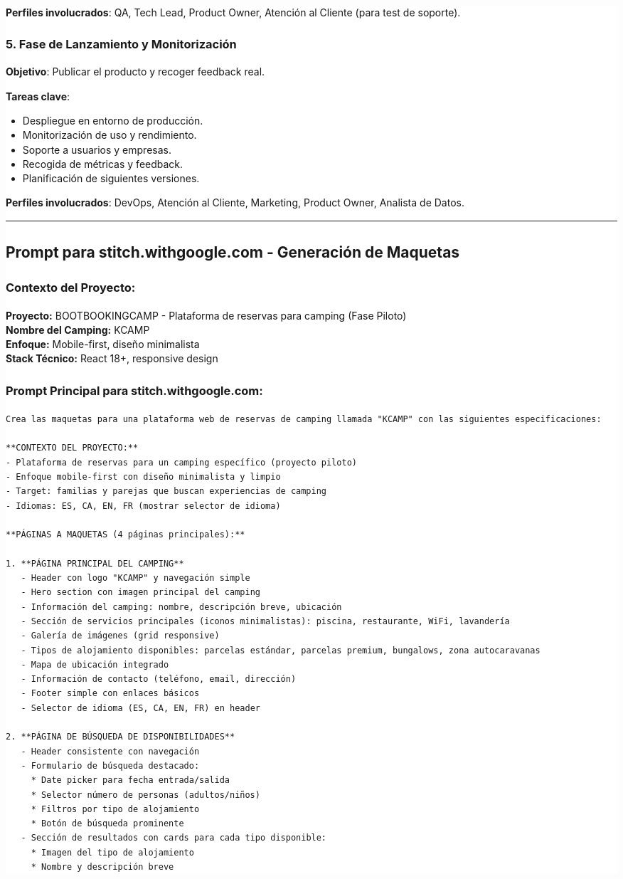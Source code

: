 **Perfiles involucrados**: QA, Tech Lead, Product Owner, Atención al Cliente (para test de soporte).

### 5. Fase de Lanzamiento y Monitorización
**Objetivo**: Publicar el producto y recoger feedback real.

**Tareas clave**:
- Despliegue en entorno de producción.
- Monitorización de uso y rendimiento.
- Soporte a usuarios y empresas.
- Recogida de métricas y feedback.
- Planificación de siguientes versiones.

**Perfiles involucrados**: DevOps, Atención al Cliente, Marketing, Product Owner, Analista de Datos.

---

## Prompt para stitch.withgoogle.com - Generación de Maquetas

### Contexto del Proyecto:
**Proyecto:** BOOTBOOKINGCAMP - Plataforma de reservas para camping (Fase Piloto)  
**Nombre del Camping:** KCAMP  
**Enfoque:** Mobile-first, diseño minimalista  
**Stack Técnico:** React 18+, responsive design  

### Prompt Principal para stitch.withgoogle.com:

```
Crea las maquetas para una plataforma web de reservas de camping llamada "KCAMP" con las siguientes especificaciones:

**CONTEXTO DEL PROYECTO:**
- Plataforma de reservas para un camping específico (proyecto piloto)
- Enfoque mobile-first con diseño minimalista y limpio
- Target: familias y parejas que buscan experiencias de camping
- Idiomas: ES, CA, EN, FR (mostrar selector de idioma)

**PÁGINAS A MAQUETAS (4 páginas principales):**

1. **PÁGINA PRINCIPAL DEL CAMPING**
   - Header con logo "KCAMP" y navegación simple
   - Hero section con imagen principal del camping
   - Información del camping: nombre, descripción breve, ubicación
   - Sección de servicios principales (iconos minimalistas): piscina, restaurante, WiFi, lavandería
   - Galería de imágenes (grid responsive)
   - Tipos de alojamiento disponibles: parcelas estándar, parcelas premium, bungalows, zona autocaravanas
   - Mapa de ubicación integrado
   - Información de contacto (teléfono, email, dirección)
   - Footer simple con enlaces básicos
   - Selector de idioma (ES, CA, EN, FR) en header

2. **PÁGINA DE BÚSQUEDA DE DISPONIBILIDADES**
   - Header consistente con navegación
   - Formulario de búsqueda destacado:
     * Date picker para fecha entrada/salida
     * Selector número de personas (adultos/niños)
     * Filtros por tipo de alojamiento
     * Botón de búsqueda prominente
   - Sección de resultados con cards para cada tipo disponible:
     * Imagen del tipo de alojamiento
     * Nombre y descripción breve
```